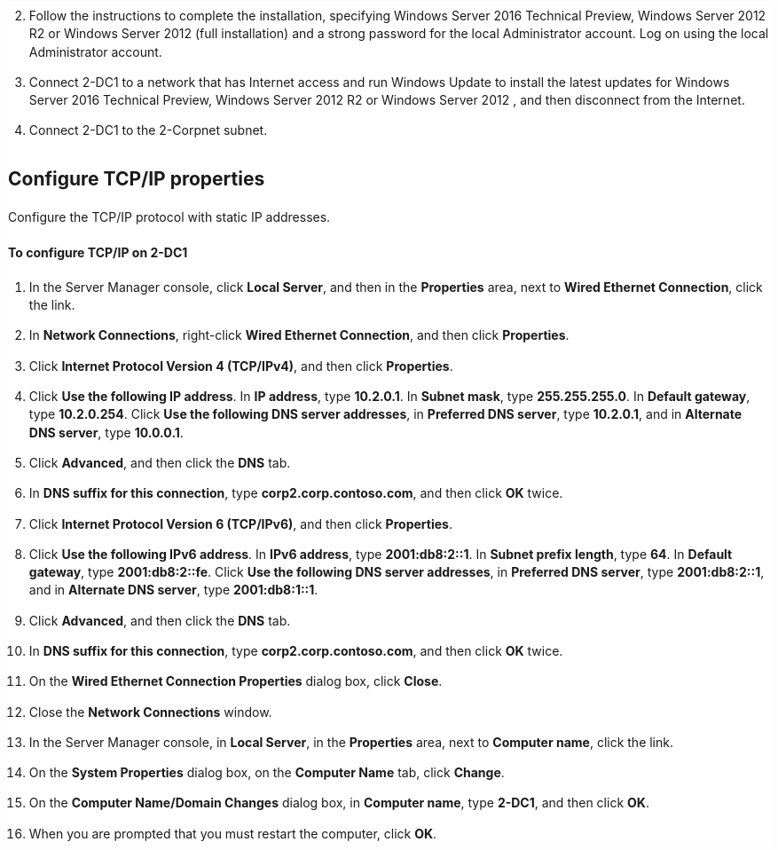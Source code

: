 2.  Follow the instructions to complete the installation, specifying Windows Server 2016 Technical Preview,  Windows Server 2012 R2  or  Windows Server 2012  (full installation) and a strong password for the local Administrator account. Log on using the local Administrator account.  
  
3.  Connect 2-DC1 to a network that has Internet access and run Windows Update to install the latest updates for Windows Server 2016 Technical Preview,  Windows Server 2012 R2  or  Windows Server 2012 , and then disconnect from the Internet.  
  
4.  Connect 2-DC1 to the 2-Corpnet subnet.  
  
## <a name="bkmk_TCP"></a>Configure TCP/IP properties  
Configure the TCP/IP protocol with static IP addresses.  
  
#### To configure TCP/IP on 2-DC1  
  
1.  In the Server Manager console, click **Local Server**, and then in the **Properties** area, next to **Wired Ethernet Connection**, click the link.  
  
2.  In **Network Connections**, right-click **Wired Ethernet Connection**, and then click **Properties**.  
  
3.  Click **Internet Protocol Version 4 (TCP/IPv4)**, and then click **Properties**.  
  
4.  Click **Use the following IP address**. In **IP address**, type **10.2.0.1**. In **Subnet mask**, type **255.255.255.0**. In **Default gateway**, type **10.2.0.254**. Click **Use the following DNS server addresses**, in **Preferred DNS server**, type **10.2.0.1**, and in **Alternate DNS server**, type **10.0.0.1**.  
  
5.  Click **Advanced**, and then click the **DNS** tab.  
  
6.  In **DNS suffix for this connection**, type **corp2.corp.contoso.com**, and then click **OK** twice.  
  
7.  Click **Internet Protocol Version 6 (TCP/IPv6)**, and then click **Properties**.  
  
8.  Click **Use the following IPv6 address**. In **IPv6 address**, type **2001:db8:2::1**. In **Subnet prefix length**, type **64**. In **Default gateway**, type **2001:db8:2::fe**. Click **Use the following DNS server addresses**, in **Preferred DNS server**, type **2001:db8:2::1**, and in **Alternate DNS server**, type **2001:db8:1::1**.  
  
9. Click **Advanced**, and then click the **DNS** tab.  
  
10. In **DNS suffix for this connection**, type **corp2.corp.contoso.com**, and then click **OK** twice.  
  
11. On the **Wired Ethernet Connection Properties** dialog box, click **Close**.  
  
12. Close the **Network Connections** window.  
  
13. In the Server Manager console, in **Local Server**, in the **Properties** area, next to **Computer name**, click the link.  
  
14. On the **System Properties** dialog box, on the **Computer Name** tab, click **Change**.  
  
15. On the **Computer Name/Domain Changes** dialog box, in **Computer name**, type **2-DC1**, and then click **OK**.  
  
16. When you are prompted that you must restart the computer, click **OK**.  
  